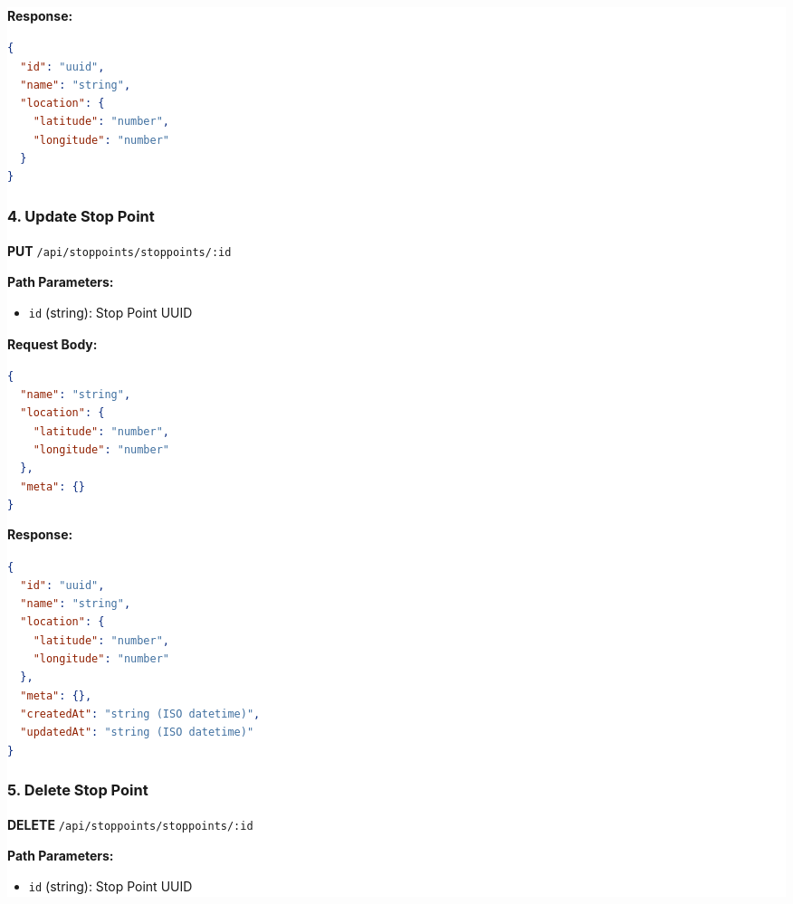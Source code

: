 **Response:**

```json
{
  "id": "uuid",
  "name": "string",
  "location": {
    "latitude": "number",
    "longitude": "number"
  }
}
```

### 4. Update Stop Point

**PUT** `/api/stoppoints/stoppoints/:id`

**Path Parameters:**

- `id` (string): Stop Point UUID

**Request Body:**

```json
{
  "name": "string",
  "location": {
    "latitude": "number",
    "longitude": "number"
  },
  "meta": {}
}
```

**Response:**

```json
{
  "id": "uuid",
  "name": "string",
  "location": {
    "latitude": "number",
    "longitude": "number"
  },
  "meta": {},
  "createdAt": "string (ISO datetime)",
  "updatedAt": "string (ISO datetime)"
}
```

### 5. Delete Stop Point

**DELETE** `/api/stoppoints/stoppoints/:id`

**Path Parameters:**

- `id` (string): Stop Point UUID
